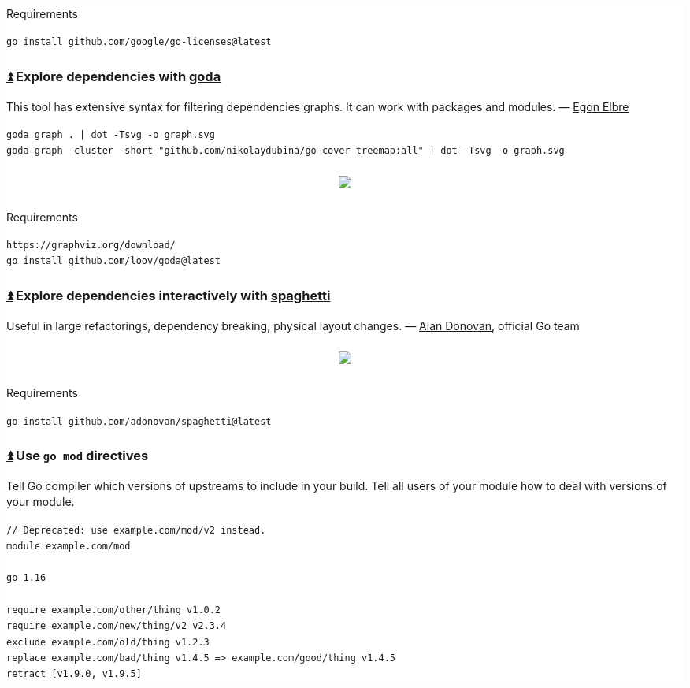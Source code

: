 Requirements
```
go install github.com/google/go-licenses@latest
```

### [⏫](#contents) Explore dependencies with [goda](https://github.com/loov/goda)

This tool has extensive syntax for filtering dependencies graphs. It can work with packages and modules. — [Egon Elbre](egonelbre@gmail.com)


```
goda graph . | dot -Tsvg -o graph.svg
goda graph -cluster -short "github.com/nikolaydubina/go-cover-treemap:all" | dot -Tsvg -o graph.svg
```

<div align="center"><img src="https://github.com/loov/goda/raw/master/graph.svg" style="margin: 8px; max-height: 640px;"></div>


Requirements
```
https://graphviz.org/download/
go install github.com/loov/goda@latest
```

### [⏫](#contents) Explore dependencies interactively with [spaghetti](https://github.com/adonovan/spaghetti)

Useful in large refactorings, dependency breaking, physical layout changes. — [Alan Donovan](https://github.com/adonovan), official Go team

<div align="center"><img src="https://github.com/adonovan/spaghetti/blob/main/screenshot.png" style="margin: 8px; max-height: 640px;"></div>


Requirements
```
go install github.com/adonovan/spaghetti@latest
```

### [⏫](#contents) Use `go mod` directives

Tell Go compiler which versions of upstreams to include in your build. Tell all users of your module how to deal with versions of your module.

```
// Deprecated: use example.com/mod/v2 instead.
module example.com/mod

go 1.16

require example.com/other/thing v1.0.2
require example.com/new/thing/v2 v2.3.4
exclude example.com/old/thing v1.2.3
replace example.com/bad/thing v1.4.5 => example.com/good/thing v1.4.5
retract [v1.9.0, v1.9.5]
```
